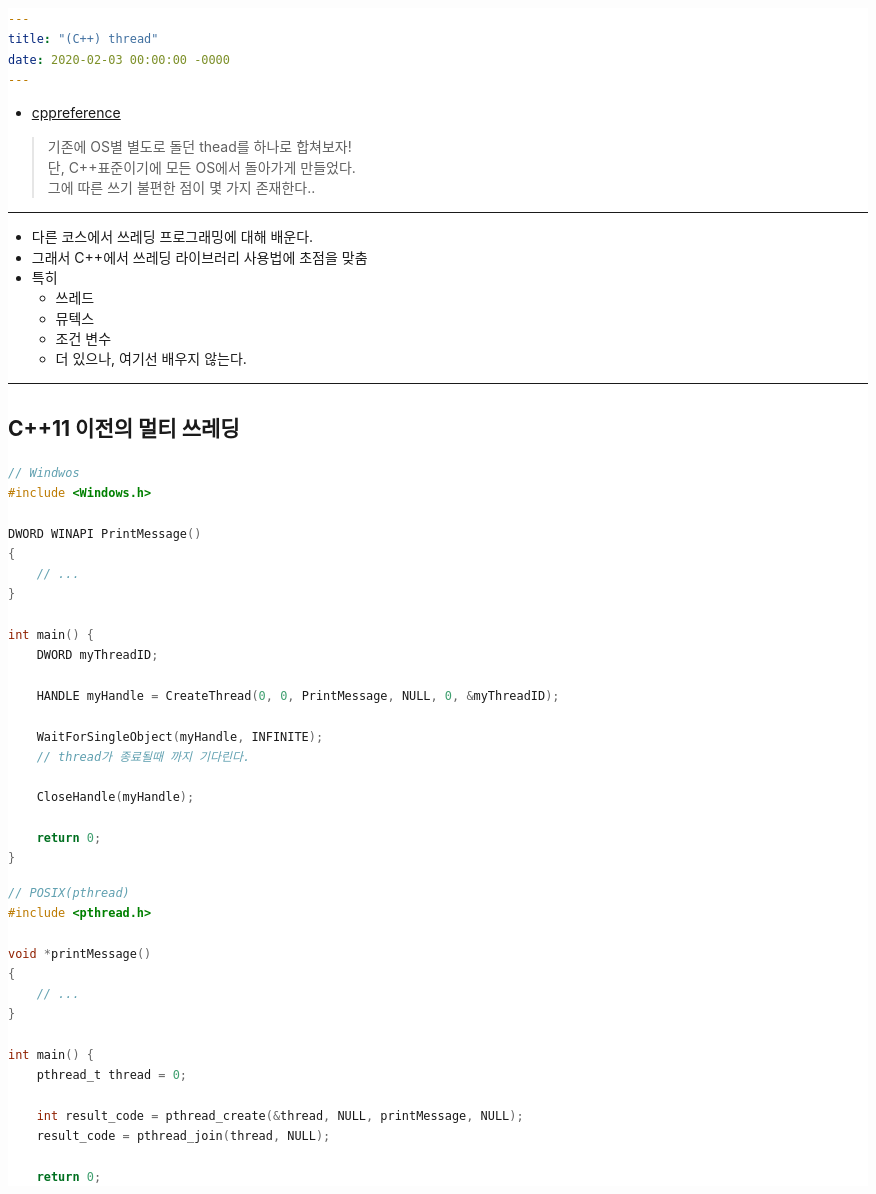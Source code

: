 ```yaml
---
title: "(C++) thread"
date: 2020-02-03 00:00:00 -0000
---
```


* [cppreference](https://en.cppreference.com/w/cpp/thread)

> 기존에 OS별 별도로 돌던 thead를 하나로 합쳐보자!<br>
> 단, C++표준이기에 모든 OS에서 돌아가게 만들었다.<br>
> 그에 따른 쓰기 불편한 점이 몇 가지 존재한다..<br>

---

* 다른 코스에서 쓰레딩 프로그래밍에 대해 배운다.
* 그래서 C++에서 쓰레딩 라이브러리 사용법에 초점을 맞춤
* 특히
    * 쓰레드
    * 뮤텍스
    * 조건 변수
    * 더 있으나, 여기선 배우지 않는다.

---

## C++11 이전의 멀티 쓰레딩

```cpp
// Windwos
#include <Windows.h>

DWORD WINAPI PrintMessage()
{
    // ...
}

int main() {
    DWORD myThreadID;

    HANDLE myHandle = CreateThread(0, 0, PrintMessage, NULL, 0, &myThreadID);

    WaitForSingleObject(myHandle, INFINITE);
    // thread가 종료될때 까지 기다린다.

    CloseHandle(myHandle);

    return 0;
}
```

```c
// POSIX(pthread)
#include <pthread.h>

void *printMessage()
{
    // ...
}

int main() {
    pthread_t thread = 0;

    int result_code = pthread_create(&thread, NULL, printMessage, NULL);
    result_code = pthread_join(thread, NULL);

    return 0;
```